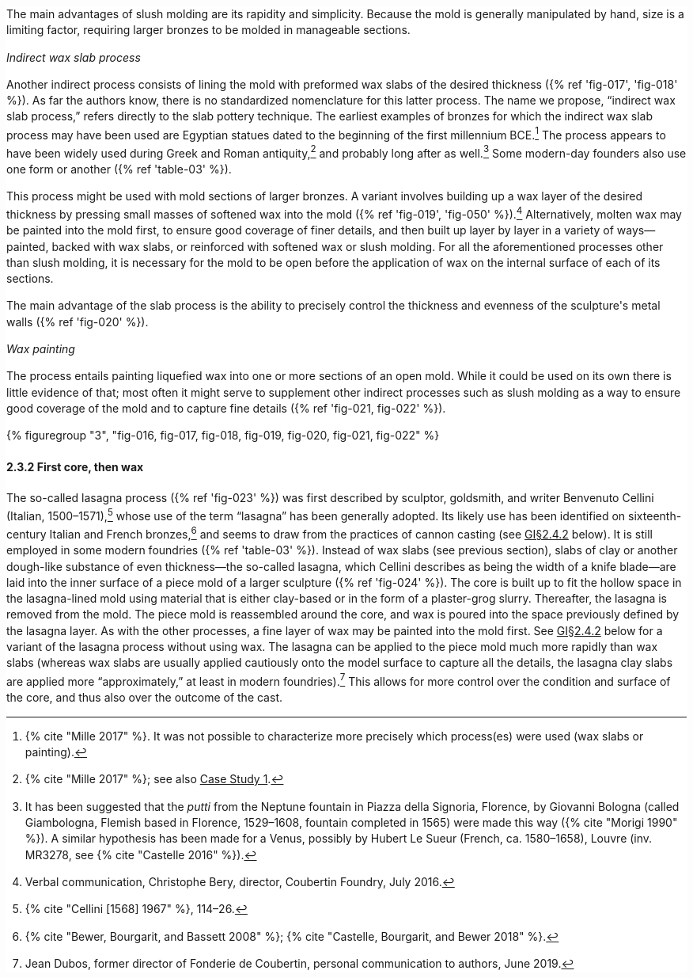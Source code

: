 The main advantages of slush molding are its rapidity and simplicity. Because the mold is generally manipulated by hand, size is a limiting factor, requiring larger bronzes to be molded in manageable sections.

*Indirect wax slab process*

Another indirect process consists of lining the mold with preformed wax slabs of the desired thickness ({% ref 'fig-017', 'fig-018' %}). As far the authors know, there is no standardized nomenclature for this latter process. The name we propose, “indirect wax slab process,” refers directly to the slab pottery technique. The earliest examples of bronzes for which the indirect wax slab process may have been used are Egyptian statues dated to the beginning of the first millennium BCE.[^45] The process appears to have been widely used during Greek and Roman antiquity,[^46] and probably long after as well.[^47] Some modern-day founders also use one form or another ({% ref 'table-03' %}).

This process might be used with mold sections of larger bronzes. A variant involves building up a wax layer of the desired thickness by pressing small masses of softened wax into the mold ({% ref 'fig-019', 'fig-050' %}).[^48] Alternatively, molten wax may be painted into the mold first, to ensure good coverage of finer details, and then built up layer by layer in a variety of ways—painted, backed with wax slabs, or reinforced with softened wax or slush molding. For all the aforementioned processes other than slush molding, it is necessary for the mold to be open before the application of wax on the internal surface of each of its sections.

The main advantage of the slab process is the ability to precisely control the thickness and evenness of the sculpture's metal walls ({% ref 'fig-020' %}).

*Wax painting*

The process entails painting liquefied wax into one or more sections of an open mold. While it could be used on its own there is little evidence of that; most often it might serve to supplement other indirect processes such as slush molding as a way to ensure good coverage of the mold and to capture fine details ({% ref 'fig-021, fig-022' %}).

{% figuregroup "3", "fig-016, fig-017, fig-018, fig-019, fig-020, fig-021, fig-022" %}

</section>
<section id="S2.3.2">

#### 2.3.2 First core, then wax

The so-called lasagna process ({% ref 'fig-023' %}) was first described by sculptor, goldsmith, and writer Benvenuto Cellini (Italian, 1500–1571),[^49] whose use of the term “lasagna” has been generally adopted. Its likely use has been identified on sixteenth-century Italian and French bronzes,[^50] and seems to draw from the practices of cannon casting (see [GI§2.4.2](/intro/#S2.4.2) below). It is still employed in some modern foundries ({% ref 'table-03' %}). Instead of wax slabs (see previous section), slabs of clay or another dough-like substance of even thickness—the so-called lasagna, which Cellini describes as being the width of a knife blade—are laid into the inner surface of a piece mold of a larger sculpture ({% ref 'fig-024' %}). The core is built up to fit the hollow space in the lasagna-lined mold using material that is either clay-based or in the form of a plaster-grog slurry. Thereafter, the lasagna is removed from the mold. The piece mold is reassembled around the core, and wax is poured into the space previously defined by the lasagna layer. As with the other processes, a fine layer of wax may be painted into the mold first. See [GI§2.4.2](/intro/#S2.4.2) below for a variant of the lasagna process without using wax. The lasagna can be applied to the piece mold much more rapidly than wax slabs (whereas wax slabs are usually applied cautiously onto the model surface to capture all the details, the lasagna clay slabs are applied more “approximately,” at least in modern foundries).[^51] This allows for more control over the condition and surface of the core, and thus also over the outcome of the cast.


[^1]: The term “technological” is used here rather than “technical” to characterize the type of studies carried out on bronzes, as a reference to the so-called technological approach in anthropology ({% cite "Lemonnier 1992" %}). Although the term is rarely used by scholars studying the techniques of bronze fabrication, the objectives they pursue—or at least the questions and conclusions that the results might lead them to—generally pertain to this technological approach (see [GI§1.2](/intro/#S1.2)). This includes the reconstruction of the *chaîne opératoire* (operational sequence of different steps involved in the production of an artifact) and a better understanding of the social, cultural, and economic environment surrounding the fabrication and subsequent life of the bronze.
[^2]: {% cite "Bourgarit et al. 2014" %}.
[^3]: {% cite "Formigli 2010" %}.
[^4]: {% cite "Rehren 2014" %}.
[^5]: {% cite "Dehejia 2002", "Gänsicke 2016", "Gänsicke and Sharma 2021" %}.
[^6]: This very issue was a key point raised at a workshop sponsored by the Dutch Organization for Scientific Research (NWO) in collaboration with the Metropolitan Museum of Art, New York, “A New Model for Scientific Research on Cultural Heritage: Joint US-NL Workshop on Integrated Collaborative Research on Technical Art History, Conservation, and Scientific Research,” New York, April 2014. Private communication from Francesca G. Bewer.
[^7]: For example {% cite "Bresc-Bautier 1989" %} and {% cite "Bresc-Bautier 2003" %} on archival work related to sixteenth-century Parisian founders; {% cite "Somigli 1958" %} on the *Perseus* by Benvenuto Cellini; and {% cite "Baxandall 1965" %} and {% cite "Baxandall 1966" %} for a brilliant reconstruction of the production of the Fugger altarpiece in Augsburg, Germany (1581–84), based on the account book for the commission.
[^8]: For example {% cite "Theophilus [ca. 1122] 1979" %}; {% cite "Agricola [1556] 1950" %}; {% cite "Biringuccio [1540] 1990" %}.
[^9]: {% cite "Beale 1996" %}.
[^10]: The specialized study of historical metal production from extraction to refinement and trade is more commonly referred to as archaeometallurgy.
[^11]: Houma in China’s southwest Shanxi province was first excavated in 1957: Shanxi Provincial Institute of Archaeology 21993; Institute of Archaeology of Shanxi Province 1996. On the Greek site see {% cite "Mattusch 1975" %}.
[^12]: On the Riace bronzes see {% cite "Formigli 1984" %}. For recent publications of the Riace Bronzes and for new developments in studies of classical bronzes, see {% cite "Daehner and Lapatin 2015" %}. For another opinion on the production of these statues, not widely adopted, see {% cite "Konstam and Hoffmann 2002" %}; {% cite "Konstam and Hoffmann 2004" %}.
[^13]: For example {% cite "Bearzi 1950" %}; {% cite "Leoni 1979" %}.
[^14]: The 1930 conference “Study of Scientific Methods Applied to the Examination and Conservation of Works of Art,” organized by the International Museums Office, was the first of such conferences. The organization’s journal *Mouseion* was one vehicle of communication for such work. And *Technical Studies in the Field of the Fine Arts*, published by the Fogg Museum (1932–42), was the first international journal to be dedicated to this interdisciplinary area of research. The International Institute for the Conservation of Museum Objects was established in 1950. See {% cite "Bewer 2010" %}.
[^15]: For instance, in the 1960s and 1970s, the Oxford University Research Laboratory for Archaeology and History of Art led in the development of thermoluminescence (TL) dating of archaeological materials. And in the 1970s and 1980s, the Rathgen-Forschungslabor of the State Museums of Berlin and the British Museum’s Department of Scientific Research performed large-scale systematic analyses of alloy composition for works from different cultures and also entire museum collections. X-ray fluorescence (XRF) was applied to (among other things) the study of alloys used in Renaissance medals, and TL dating made a splash almost immediately, with controversy over the dating of medieval statuettes, alerting people to the possible pitfalls of interpreting analytical data in the absence of the full life history of an artwork ({% cite "Glinsman and Hayek 1993" %}; {% cite "Craddock 2009" %}, 143–44).
[^16]: For example {% cite "Werner 1972" %}; {% cite "Beale 1975" %}; {% cite "Ashley-Smith 1977" %}; {% cite "Larsson 1979" %}; {% cite "Stone 1981" %}; {% cite "von Schroeder 1981" %}; {% cite "Riederer 1982" %}; {% cite "Craddock 1985" %}; {% cite "Craddock and Picton 1986" %}; {% cite "Bagley 1987" %}; {% cite "Reedy and Meyers 1987" %}.
[^17]: {% cite "Mitten and Doeringer 1967" %}; {% cite "Wasserman 1969" %}; {% cite "Doeringer, Mitten, and Steinberg 1970" %}; {% cite "Wasserman 1975" %}; {% cite "Born 1985" %}.
[^18]: {% cite "Pope and Gettens 1969" %}; {% cite "Milam, Reedy, and Sussman 1988" %}.
[^19]: The Application of Science in Examination of Works of Art seminars were held at the Museum of Fine Arts, Boston, in 1958, 1965, and 1970, and the proceedings were published respectively as {% cite "Museum of Fine Arts (Boston) Research Laboratory 1970" %}; {% cite "Museum of Fine Arts (Boston) Research Laboratory 1967" %}; {% cite "Young 1973" %}.
[^20]: The initial meeting of the series took place in Nijmegen, the Netherlands, in 1970, and the most recent (XX International Congress on Ancient Bronzes) took place in Tübingen, Germany, in 2018.
[^21]: Among these was a series of experimental archaeology workshops on ancient bronzes organized by Edilberto Formigli ({% cite "Formigli 1993" %}; {% cite "Formigli 1999a" %}).
[^22]: Examples include {% cite "Bewer 2001" %}; {% cite "Dillon 2002" %}; {% cite "Bewer, Stone, and Sturman 2007" %}; {% cite "Bassett 2008" %}; {% cite "Stone 2011" %}; {% cite "Van Langh 2012" %}; {% cite "Smith 2013" %}; {% cite "Bourgarit et al. 2014" %}.
[^23]: The 2012 conference in Paris on French bronzes is one example among others ({% cite "Bourgarit et al. 2014" %}).
[^24]: {% cite "Janietz 2000" %}; {% cite "Peltz 2011" %}; {% cite "Zimmer et al. 2011" %}; {% cite "Mattusch 2014" %}; {% cite "Descamps-Lequime and Mille 2017" %}; {% cite "Willer, Schwab, and Mirschenz 2017" %}.
[^25]: See {% cite "Thomas and Dandridge 2018" %} for a recent survey of technological studies on medieval bronzes.
[^26]: {% cite "Reedy and Meyers 1987" %}.
[^27]: Technical papers on bronzes were presented at three of the five Forbes Symposia ({% cite "Bourgarit et al. 2003" %}; {% cite "Reedy and Meyers 2007" %}; {% cite "Bewer 2012" %}). See also {% cite "Vincent, Bourgarit, and Jett 2012" %}; {% cite "Mechling et al. 2018" %}; {% cite "Strahan 2019" %}.
[^28]: For an early technical examination of an African bronze see {% cite "Fagg and Underwood 1949"%}; {% cite "Junge 2007" %}; {% cite "Craddock 2009" %}; {% cite "Pernicka and Berswordt-Wallrabe 2008" %}; {% cite "Peek 2021" %}.
[^29]: {% cite "Polkinghorne et al. 2014" %}; {% cite "Meyer, Thomas, and Wyss 2014" %}.
[^30]: The Metropolitan Museum's catalogue of Italian bronzes ({% cite "Allen et al. 2022" %}) offers an exemplary integration of technical information. For the work on French bronzes see {% cite "Bewer, Bourgarit, and Bassett 2009" %}; {% cite "Bourgarit et al. 2014" %}. The production of specific sculptors is a subject of increasing investigation, and the publications are too many to mention exhaustively here. See for example Adriaen de Vries (Netherlandish, ca. 1556–1626) ({% cite "Bewer 1999" %}; {% cite "Bassett 2008" %}), Edgar Degas (French, 1834–1917) ({% cite "Lindsay, Barbour, and Sturman 2010" %}), Gaston Lachaise (French, 1882–1935) ({% cite "Day et al. 2010" %}), Medardo Rosso (Italian, 1858–1928) ({% cite "Cooper and Hecker 2003" %}; {% cite "Hecker 2020" %}).
[^31]: For recent examples of this see {% cite "Smith and Beentjes 2010" %}; {% cite "Bilak et al. 2016" %}; {% cite "Lacey 2018" %}; {% cite "Lacey and Lewis 2020" %}. For a broader discussion of this methodology see {% cite "Dupré et al. 2020" %}.
[^32]: {% cite "Boulton 2007" %}; {% cite "Boulton 2006" %}; {% cite "Lindsay, Barbour, and Sturman 2010" %}; {% cite "Beentjes 2019" %}; {% cite "Hecker 2020" %}.
[^33]: A technical database on antique large bronzes has been set up recently that gathers more than three hundred statues ({% cite "Descamps-Lequime and Mille 2017" %}). See also the aforementioned studies on Southeast Asian bronzes.
[^34]: Developed in the 1950s for industry ({% cite "Campbell 2011" %}, 915), ceramic shells have been increasingly applied to fine art casting since the 1970s.
[^35]: See for example the monumental equestrian statues by François Girardon (French, 1628–1715), *Louis XIV on Horseback* (1685–87), cast by Balthasar Keller (Helvetian, 1638–1702) in 1692 in Paris, and Jean-Louis Lemoyne (French, 1665–1755) and Jean-Baptiste II Lemoyne (French, 1704–1778), *Louis XV on Horseback* (1731–35), cast by Pierre Varin (French, active 1736–53) in 1758 in Paris ({% cite "Desmas 2014" %}).
[^36]: As seen notably in numerous sixteenth- and seventeenth-century life-size French bronzes ({% cite "Castelle 2016" %}) and medium-scale functional bronzes, for instance bases of sculptural Venetian firedogs and andirons (e.g. early seventeenth-century casts). See {% cite "Motture 2003b" %}, 296, no. 4.
[^37]: {% cite "Mille 2012" %}.
[^38]: For instance, in antiquity the production of hollow casts may be related to the quality required by the commission and may therefore be encountered in very small figures (see {% cite "Mille 2019a" %}). Conversely, relatively large statuettes may be cast solid, as seen notably in South India or in Indonesia ({% cite "Mechling et al. 2018" %}).
[^39]: For more on the use of latex (a West African practice) see {% cite "Herbert 1984" %}, 85, and on carved banana stems (specific to the Kingdom of Congo, now Congo Republic) see {% cite "Herbert 1984" %}, 87.
[^40]: The first known metallic sculpture is a bull, found at Nausharo, Pakistan (inv. NS.90.09.00.12) ({% cite "Mille 2017" %}).
[^41]: As with alloys, a variety of wax compositions have been used by founders and sculptors for a variety of reasons (cost, availability, properties, et cetera). See notably {% cite "Lebon 2020" %} and the appendix for French nineteenth-century recipes ({% cite "Rome and Young 2003" %}, 139–40) and [Case Study 7](/case-studies/7/) for examples of current practices.
[^42]: The earliest examples are Egyptian statues dated to the beginning of the first millennium BCE ({% cite "Mille 2017" %}). See also [GI§2.3.1](/intro/#S2.3.1).
[^43]: Rigid material may be plaster or clay. Flexible materials such as gelatin and then silicon have been extensively used from the nineteenth century onward, although flexible molds are mentioned in connection with small reliefs in the Italian Renaissance (see {% cite "Motture 2019" %}, 61, with refs, 242nn119–20).
[^44]: For an example of this see {% cite "Diemer 1996" %}.
[^45]: {% cite "Mille 2017" %}. It was not possible to characterize more precisely which process(es) were used (wax slabs or painting).
[^46]: {% cite "Mille 2017" %}; see also [Case Study 1](/case-studies/1/).
[^47]: It has been suggested that the *putti* from the Neptune fountain in Piazza della Signoria, Florence, by Giovanni Bologna (called Giambologna, Flemish based in Florence, 1529–1608, fountain completed in 1565) were made this way ({% cite "Morigi 1990" %}). A similar hypothesis has been made for a Venus, possibly by Hubert Le Sueur (French, ca. 1580–1658), Louvre (inv. MR3278, see {% cite "Castelle 2016" %}).
[^48]: Verbal communication, Christophe Bery, director, Coubertin Foundry, July 2016.
[^49]: {% cite "Cellini [1568] 1967" %}, 114–26.
[^50]: {% cite "Bewer, Bourgarit, and Bassett 2008" %}; {% cite "Castelle, Bourgarit, and Bewer 2018" %}.
[^51]: Jean Dubos, former director of Fonderie de Coubertin, personal communication to authors, June 2019.
[^52]: {% cite "Bassett and Bewer 2014" %}.
[^53]: Such a process and material have been used to cast copper-based objects since protohistoric times ({% cite "Ottaway and Seibel 1998" %}).
[^54]: Casting with “green sand” or powders was used to make medals, plaquettes, small lamps, and so on, but these are still often classed and studied as sculpture by Renaissance art historians. See for example ({% cite "Motture 2019" %}, 55–57), for various recipes and references.
[^55]: {% cite "Lebon 2012" %}.
[^56]: For example, in the Indian state of Himachal Pradesh they use molasses ({% cite "Reedy 1987" %}), and one expects other traditional workshops in various geographic regions may add other substances to obtain a better impression of the model.
[^57]: This is by far the most common technique. However, in large commercial art foundries that use resin set sand, it is common to use thin foam sheets to form the metal thickness. The foam sheets are placed or stuck on to the internal surface of the sand mold and back filled with more sand to form the core. Once set with gas, the foam sheets are removed and the mold reassembled as per normal. If the mold is complicated, the foam is burned out as the bronze is poured in.
[^58]: “It occurred to Mr. Eugene Aucaigne to ask the sculptor to make his last touches in the sand mold instead of on the model, in other words to finish with intaglio carving rather than by going over the round, and the result justified his reasoning completely.” *New York Times*, March 25, 1904, cited in {% cite "Boulton 2018" %}.
[^59]: {% cite "Lebon 2012" %}.
[^60]: {% cite "Suverkrop 1912" %}.
[^61]: {% cite "Chase 1991" %}; Strahan 2010.
[^62]: For bells see {% cite "Neri and Giannichedda 2018" %} and {% cite "Thomas and Bourgarit 2014" %}, 56. For cannons see {% cite "Biringuccio [1540] 1990" %}, 220–21. Loam piece molds such as those used for bells and artillery inspired Leonardo da Vinci’s (Italian, 1452–1519) plans for the *Sforza Horse*, although it was never executed ({% cite "Bernardoni 2009" %}). For connections between cannon casting and sculpture see {% cite "Day and Allen 2014" %}; {% cite "Castelle, Bourgarit, and Bewer 2018" %}.
[^63]: It has been speculated that this technique was used for the fabrication of at least several of the bronze statues of the tomb of Maximilian I, Holy Roman Emperor, in Innsbruck, which started in the early sixteenth century ({% cite "Knitel 1987" %}).
[^64]: {% cite "Wallack 1840" %}, cited by {% cite "Lebon 2012" %}. In the 1950s, the Gorham foundry, headquartered in Providence, Rhode Island, set up a variant of piece-mold casting to produce bronze statuettes in series using what they advertised as “plaster molding.” Here, rather than filling the void left by the lasagna, it is filled directly with the molten metal, much like the process used for casting cannons in the Renaissance.
[^65]: {% cite "Papet 2001" %}; {% cite "Smith and Beentjes 2010" %}.
[^66]: See for example the molding of a turtle in {% cite "Making and Knowing Project et al. 2020" %}, folio 148v.
[^67]: {% cite "Mattusch 1990" %}; {% cite "Mattusch 2014" %}.
[^68]: {% cite "Theophilus [ca. 1122] 1979" %}, 132–38.
[^69]: {% cite "Craddock 2015" %}; {% cite "Craddock 2017" %}.
[^70]: It is used for production of series of statuettes in contemporary Nepal ({% cite "Craddock 2015" %}).
[^71]: {% cite "Jett 2010" %}.
[^72]: See for example {% cite "Washizuka, Tomii, and Friello 1997" %}, 60; {% cite "Strahan 1997" %}, 28, fig. 10.
[^73]: Other materials, such as reeds dipped in wax, have also been used. Benvenuto Cellini described how he adapted clay water piping to use as sprues, of which traces remain on the bust of Bindo Altoviti (1549; Isabella Stewart Gardner Museum, Boston, inv. S26e21)—an astute idea, as it would prevent “scouring,” or erosion, of mold along the channels during the pour. {% cite "Cellini 1956" %}, 344; {% cite "Bewer and MacNamara 2012" %}, 73.
[^74]: For more on sprueing systems see {% cite "Rama 1988" %}; {% cite "Rome and Young 2003" %}.
[^75]: See for example how Pierre-Jean Mariette (1694–1774) criticized Germain Boffrand’s (1667–1754) choice for the casting of a monumental equestrian statue of Louis XIV by not having used a bottom-to-top gate system ({% cite "Desmas 2014" %}, note 39).
[^76]: For a brief synthesis on this see {% cite "Mechling et al. 2018" %}.
[^77]: This is one main area of research in modern industry ({% cite "Campbell 2011" %}, 939).
[^78]: Based on traces of attachments and inscriptions on 387 bases of Greek statues from the end of the seventh century to the first century BCE (in Delphi, Delos, Athens), Rachel Nouet ({% cite "Nouet forthcoming" %}) was able to infer not only attachment techniques, but also materials (bronze versus marble), sizes, and artisans. Warm thanks to the author for sharing this information. For Renaissance bases and socles see for example {% cite "Bewer 1995" %}, 704; {% cite "Bewer 1996b" %}, 86–88; and for further references see {% cite "Motture 2019" %}, 250n168.
